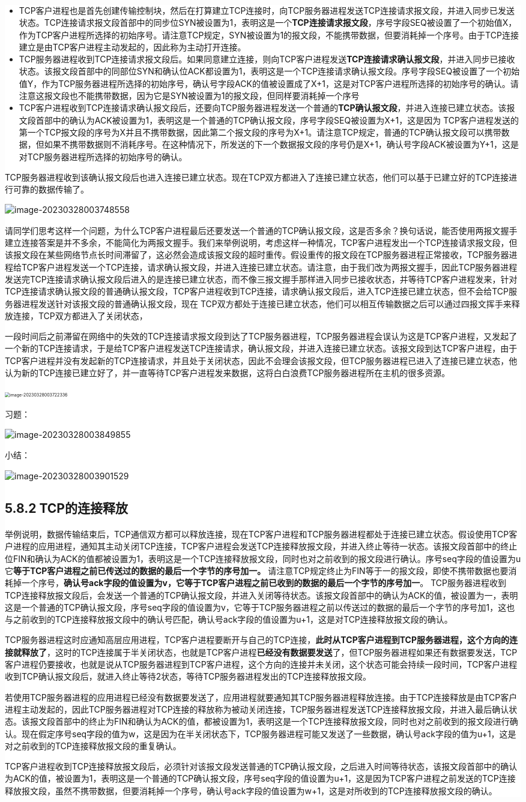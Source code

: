 - TCP客户进程也是首先创建传输控制块，然后在打算建立TCP连接时，向TCP服务器进程发送TCP连接请求报文段，并进入同步已发送状态。TCP连接请求报文段首部中的同步位SYN被设置为1，表明这是一个**TCP连接请求报文段**，序号字段SEQ被设置了一个初始值X，作为TCP客户进程所选择的初始序号。请注意TCP规定，SYN被设置为1的报文段，不能携带数据，但要消耗掉一个序号。由于TCP连接建立是由TCP客户进程主动发起的，因此称为主动打开连接。
- TCP服务器进程收到TCP连接请求报文段后。如果同意建立连接，则向TCP客户进程发送**TCP连接请求确认报文段**，并进入同步已接收状态。该报文段首部中的同部位SYN和确认位ACK都设置为1，表明这是一个TCP连接请求确认报文段。序号字段SEQ被设置了一个初始值Y，作为TCP服务器进程所选择的初始序号，确认号字段ACK的值被设置成了X+1，这是对TCP客户进程所选择的初始序号的确认。请注意这报文段也不能携带数据，因为它是SYN被设置为1的报文段，但同样要消耗掉一个序号
- TCP客户进程收到TCP连接请求确认报文段后，还要向TCP服务器进程发送一个普通的**TCP确认报文段**，并进入连接已建立状态。该报文段首部中的确认为ACK被设置为1，表明这是一个普通的TCP确认报文段，序号字段SEQ被设置为X+1，这是因为 TCP客户进程发送的第一个TCP报文段的序号为X并且不携带数据，因此第二个报文段的序号为X+1。请注意TCP规定，普通的TCP确认报文段可以携带数据，但如果不携带数据则不消耗序号。在这种情况下，所发送的下一个数据报文段的序号仍是X+1，确认号字段ACK被设置为Y+1，这是对TCP服务器进程所选择的初始序号的确认。

TCP服务器进程收到该确认报文段后也进入连接已建立状态。现在TCP双方都进入了连接已建立状态，他们可以基于已建立好的TCP连接进行可靠的数据传输了。

![image-20230328003748558](C:\Users\melody\AppData\Roaming\Typora\typora-user-images\image-20230328003748558.png)

请同学们思考这样一个问题，为什么TCP客户进程最后还要发送一个普通的TCP确认报文段，这是否多余？换句话说，能否使用两报文握手建立连接答案是并不多余，不能简化为两报文握手。我们来举例说明，考虑这样一种情况，TCP客户进程发出一个TCP连接请求报文段，但该报文段在某些网络节点长时间滞留了，这必然会造成该报文段的超时重传。假设重传的报文段在TCP服务器进程正常接收，TCP服务器进程给TCP客户进程发送一个TCP连接，请求确认报文段，并进入连接已建立状态。请注意，由于我们改为两报文握手，因此TCP服务器进程发送完TCP连接请求确认报文段后进入的是连接已建立状态，而不像三报文握手那样进入同步已接收状态，并等待TCP客户进程发来，针对TCP连接请求确认报文段的普通确认报文段，TCP客户进程收到TCP连接，请求确认报文段后，进入TCP连接已建立状态，但不会给TCP服务器进程发送针对该报文段的普通确认报文段，现在 TCP双方都处于连接已建立状态，他们可以相互传输数据之后可以通过四报文挥手来释放连接，TCP双方都进入了关闭状态，

一段时间后之前滞留在网络中的失效的TCP连接请求报文段到达了TCP服务器进程，TCP服务器进程会误认为这是TCP客户进程，又发起了一个新的TCP连接请求，于是给TCP客户进程发送TCP连接请求，确认报文段，并进入连接已建立状态。该报文段到达TCP客户进程，由于TCP客户进程并没有发起新的TCP连接请求，并且处于关闭状态，因此不会理会该报文段，但TCP服务器进程已进入了连接已建立状态，他认为新的TCP连接已建立好了，并一直等待TCP客户进程发来数据，这将白白浪费TCP服务器进程所在主机的很多资源。

<img src="C:\Users\melody\AppData\Roaming\Typora\typora-user-images\image-20230328003722336.png" alt="image-20230328003722336" style="zoom:50%;" />

习题：

![image-20230328003849855](C:\Users\melody\AppData\Roaming\Typora\typora-user-images\image-20230328003849855.png)

小结：

![image-20230328003901529](C:\Users\melody\AppData\Roaming\Typora\typora-user-images\image-20230328003901529.png)

## 5.8.2 TCP的连接释放

举例说明，数据传输结束后，TCP通信双方都可以释放连接，现在TCP客户进程和TCP服务器进程都处于连接已建立状态。假设使用TCP客户进程的应用进程，通知其主动关闭TCP连接，TCP客户进程会发送TCP连接释放报文段，并进入终止等待一状态。该报文段首部中的终止位FIN和确认为ACK的值都被设置为1，表明这是一个TCP连接释放报文段，同时也对之前收到的报文段进行确认。序号seq字段的值设置为u它**等于TCP客户进程之前已传送过的数据的最后一个字节的序号加一。**
请注意TCP规定终止为FIN等于一的报文段，即使不携带数据也要消耗掉一个序号，**确认号ack字段的值设置为v，它等于TCP客户进程之前已收到的数据的最后一个字节的序号加一**。
TCP服务器进程收到TCP连接释放报文段后，会发送一个普通的TCP确认报文段，并进入关闭等待状态。该报文段首部中的确认为ACK的值，被设置为一，表明这是一个普通的TCP确认报文段，序号seq字段的值设置为v，它等于TCP服务器进程之前以传送过的数据的最后一个字节的序号加1，这也与之前收到的TCP连接释放报文段中的确认号匹配，确认号ack字段的值设置为u+1，这是对TCP连接释放报文段的确认。

TCP服务器进程这时应通知高层应用进程，TCP客户进程要断开与自己的TCP连接，**此时从TCP客户进程到TCP服务器进程，这个方向的连接就释放了**，这时的TCP连接属于半关闭状态，也就是TCP客户进程**已经没有数据要发送**了，但TCP服务器进程如果还有数据要发送，TCP客户进程仍要接收，也就是说从TCP服务器进程到TCP客户进程，这个方向的连接并未关闭，这个状态可能会持续一段时间，TCP客户进程收到TCP确认报文段后，就进入终止等待2状态，等待TCP服务器进程发出的TCP连接释放报文段。

若使用TCP服务器进程的应用进程已经没有数据要发送了，应用进程就要通知其TCP服务器进程释放连接。由于TCP连接释放是由TCP客户进程主动发起的，因此TCP服务器进程对TCP连接的释放称为被动关闭连接，TCP服务器进程发送TCP连接释放报文段，并进入最后确认状态。该报文段首部中的终止为FIN和确认为ACK的值，都被设置为1，表明这是一个TCP连接释放报文段，同时也对之前收到的报文段进行确认。现在假定序号seq字段的值为w，这是因为在半关闭状态下，TCP服务器进程可能又发送了一些数据，确认号ack字段的值为u+1，这是对之前收到的TCP连接释放报文段的重复确认。

TCP客户进程收到TCP连接释放报文段后，必须针对该报文段发送普通的TCP确认报文段，之后进入时间等待状态，该报文段首部中的确认为ACK的值，被设置为1，表明这是一个普通的TCP确认报文段，序号seq字段的值设置为u+1，这是因为TCP客户进程之前发送的TCP连接释放报文段，虽然不携带数据，但要消耗掉一个序号，确认号ack字段的值设置为w+1，这是对所收到的TCP连接释放报文段的确认。
